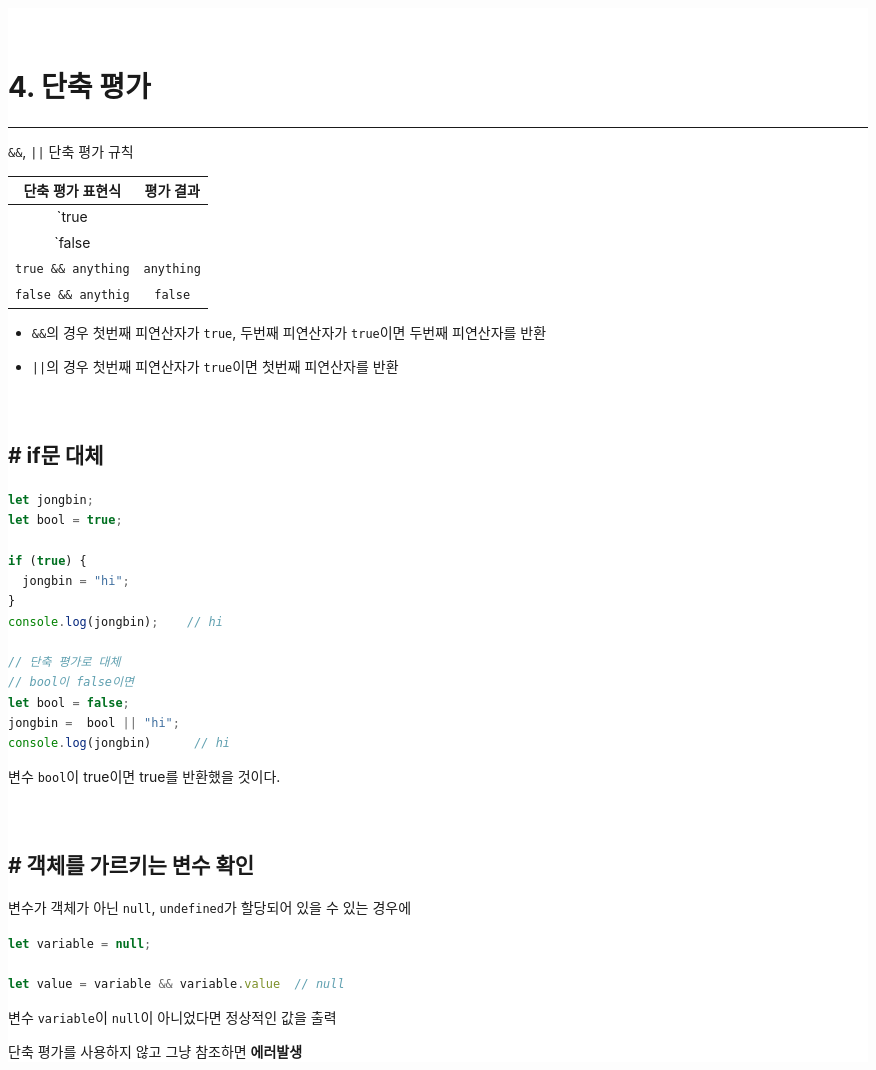 
<br>

# 4. 단축 평가
---

`&&`, `||` 단축 평가 규칙

| 단축 평가 표현식 | 평가 결과 |
| :----------: | :-----: |
| `true || anything` | `true` |
| `false || anythig` | `anything` |
| `true && anything` | `anything` |
| `false && anythig` | `false` |

- `&&`의 경우 첫번째 피연산자가 `true`, 두번째 피연산자가 `true`이면 두번째 피연산자를 반환

- `||`의 경우 첫번째 피연산자가 `true`이면 첫번째 피연산자를 반환

<br>

<h2># if문 대체</h2>

```javascript
let jongbin;
let bool = true;

if (true) {
  jongbin = "hi";
}
console.log(jongbin);    // hi

// 단축 평가로 대체
// bool이 false이면
let bool = false;
jongbin =  bool || "hi";
console.log(jongbin)      // hi
```
변수 `bool`이 true이면 true를 반환했을 것이다.

<br>

<h2># 객체를 가르키는 변수 확인</h2>

변수가 객체가 아닌 `null`, `undefined`가 할당되어 있을 수 있는 경우에

```javascript
let variable = null;

let value = variable && variable.value  // null
```
변수 `variable`이 `null`이 아니었다면 정상적인 값을 출력  

단축 평가를 사용하지 않고 그냥 참조하면 **에러발생** 
